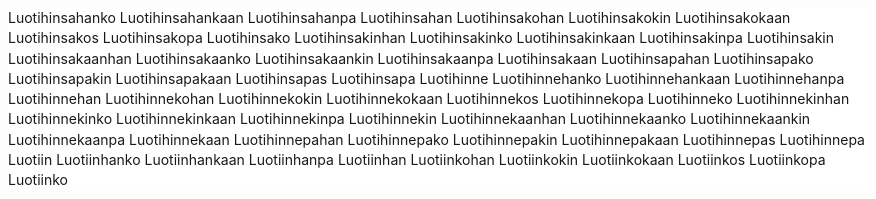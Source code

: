 Luotihinsahanko
Luotihinsahankaan
Luotihinsahanpa
Luotihinsahan
Luotihinsakohan
Luotihinsakokin
Luotihinsakokaan
Luotihinsakos
Luotihinsakopa
Luotihinsako
Luotihinsakinhan
Luotihinsakinko
Luotihinsakinkaan
Luotihinsakinpa
Luotihinsakin
Luotihinsakaanhan
Luotihinsakaanko
Luotihinsakaankin
Luotihinsakaanpa
Luotihinsakaan
Luotihinsapahan
Luotihinsapako
Luotihinsapakin
Luotihinsapakaan
Luotihinsapas
Luotihinsapa
Luotihinne
Luotihinnehanko
Luotihinnehankaan
Luotihinnehanpa
Luotihinnehan
Luotihinnekohan
Luotihinnekokin
Luotihinnekokaan
Luotihinnekos
Luotihinnekopa
Luotihinneko
Luotihinnekinhan
Luotihinnekinko
Luotihinnekinkaan
Luotihinnekinpa
Luotihinnekin
Luotihinnekaanhan
Luotihinnekaanko
Luotihinnekaankin
Luotihinnekaanpa
Luotihinnekaan
Luotihinnepahan
Luotihinnepako
Luotihinnepakin
Luotihinnepakaan
Luotihinnepas
Luotihinnepa
Luotiin
Luotiinhanko
Luotiinhankaan
Luotiinhanpa
Luotiinhan
Luotiinkohan
Luotiinkokin
Luotiinkokaan
Luotiinkos
Luotiinkopa
Luotiinko